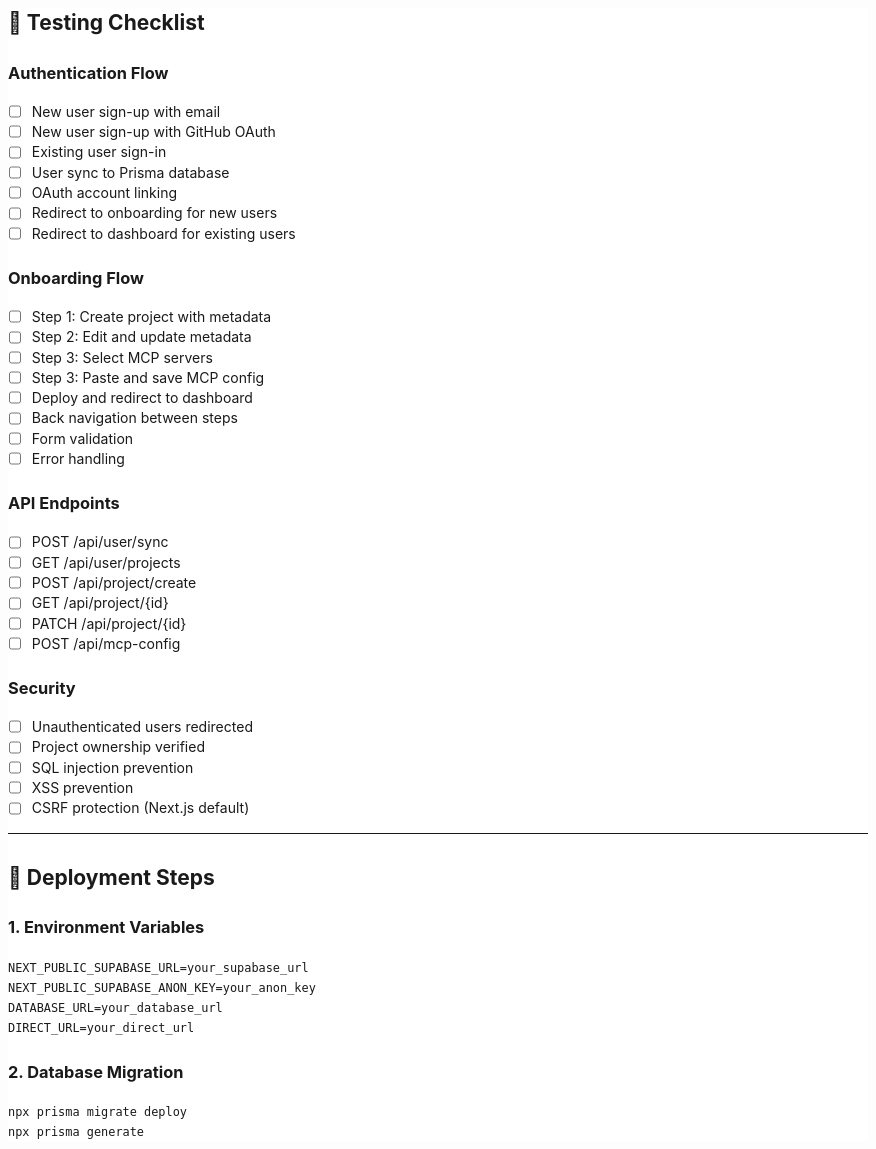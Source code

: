 ## 🧪 Testing Checklist

### Authentication Flow
- [ ] New user sign-up with email
- [ ] New user sign-up with GitHub OAuth
- [ ] Existing user sign-in
- [ ] User sync to Prisma database
- [ ] OAuth account linking
- [ ] Redirect to onboarding for new users
- [ ] Redirect to dashboard for existing users

### Onboarding Flow
- [ ] Step 1: Create project with metadata
- [ ] Step 2: Edit and update metadata
- [ ] Step 3: Select MCP servers
- [ ] Step 3: Paste and save MCP config
- [ ] Deploy and redirect to dashboard
- [ ] Back navigation between steps
- [ ] Form validation
- [ ] Error handling

### API Endpoints
- [ ] POST /api/user/sync
- [ ] GET /api/user/projects
- [ ] POST /api/project/create
- [ ] GET /api/project/{id}
- [ ] PATCH /api/project/{id}
- [ ] POST /api/mcp-config

### Security
- [ ] Unauthenticated users redirected
- [ ] Project ownership verified
- [ ] SQL injection prevention
- [ ] XSS prevention
- [ ] CSRF protection (Next.js default)

---

## 🚀 Deployment Steps

### 1. Environment Variables
```env
NEXT_PUBLIC_SUPABASE_URL=your_supabase_url
NEXT_PUBLIC_SUPABASE_ANON_KEY=your_anon_key
DATABASE_URL=your_database_url
DIRECT_URL=your_direct_url
```

### 2. Database Migration
```bash
npx prisma migrate deploy
npx prisma generate
```
